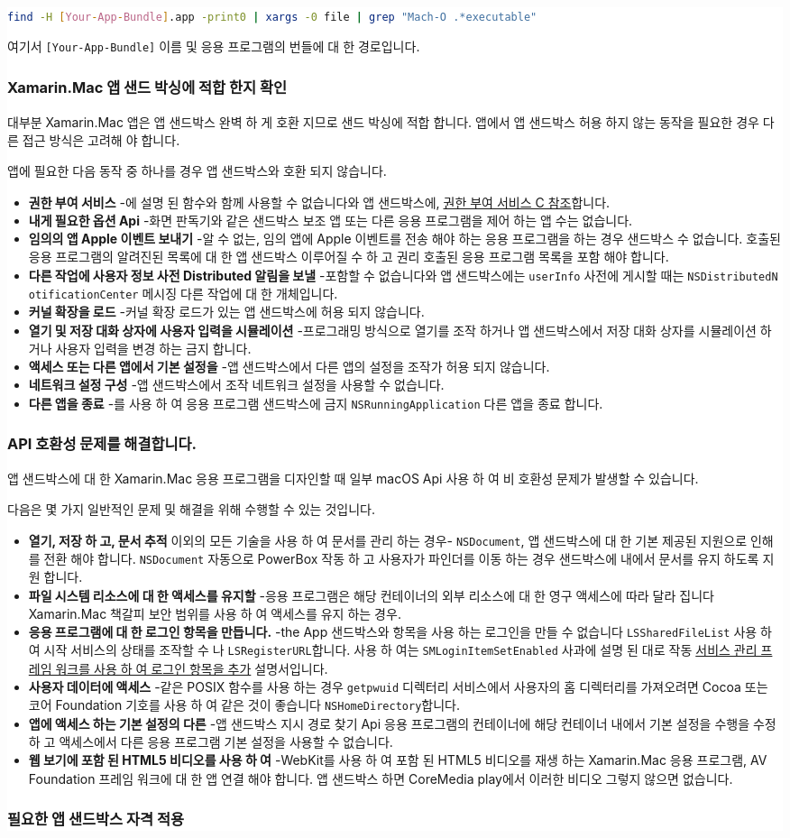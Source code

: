 ```bash
find -H [Your-App-Bundle].app -print0 | xargs -0 file | grep "Mach-O .*executable"
```

여기서 `[Your-App-Bundle]` 이름 및 응용 프로그램의 번들에 대 한 경로입니다.

### <a name="determine-whether-a-xamarinmac-app-is-suitable-for-sandboxing"></a>Xamarin.Mac 앱 샌드 박싱에 적합 한지 확인

대부분 Xamarin.Mac 앱은 앱 샌드박스 완벽 하 게 호환 지므로 샌드 박싱에 적합 합니다. 앱에서 앱 샌드박스 허용 하지 않는 동작을 필요한 경우 다른 접근 방식은 고려해 야 합니다.

앱에 필요한 다음 동작 중 하나를 경우 앱 샌드박스와 호환 되지 않습니다.

- **권한 부여 서비스** -에 설명 된 함수와 함께 사용할 수 없습니다와 앱 샌드박스에, [권한 부여 서비스 C 참조](https://developer.apple.com/library/prerelease/mac/documentation/Security/Reference/authorization_ref/index.html#//apple_ref/doc/uid/TP30000826)합니다.
- **내게 필요한 옵션 Api** -화면 판독기와 같은 샌드박스 보조 앱 또는 다른 응용 프로그램을 제어 하는 앱 수는 없습니다.
- **임의의 앱 Apple 이벤트 보내기** -알 수 없는, 임의 앱에 Apple 이벤트를 전송 해야 하는 응용 프로그램을 하는 경우 샌드박스 수 없습니다. 호출된 응용 프로그램의 알려진된 목록에 대 한 앱 샌드박스 이루어질 수 하 고 권리 호출된 응용 프로그램 목록을 포함 해야 합니다.
- **다른 작업에 사용자 정보 사전 Distributed 알림을 보낼** -포함할 수 없습니다와 앱 샌드박스에는 `userInfo` 사전에 게시할 때는 `NSDistributedNotificationCenter` 메시징 다른 작업에 대 한 개체입니다.
- **커널 확장을 로드** -커널 확장 로드가 있는 앱 샌드박스에 허용 되지 않습니다.
- **열기 및 저장 대화 상자에 사용자 입력을 시뮬레이션** -프로그래밍 방식으로 열기를 조작 하거나 앱 샌드박스에서 저장 대화 상자를 시뮬레이션 하거나 사용자 입력을 변경 하는 금지 합니다.
- **액세스 또는 다른 앱에서 기본 설정을** -앱 샌드박스에서 다른 앱의 설정을 조작가 허용 되지 않습니다.
- **네트워크 설정 구성** -앱 샌드박스에서 조작 네트워크 설정을 사용할 수 없습니다.
- **다른 앱을 종료** -를 사용 하 여 응용 프로그램 샌드박스에 금지 `NSRunningApplication` 다른 앱을 종료 합니다.

### <a name="resolving-api-incompatibilities"></a>API 호환성 문제를 해결합니다.

앱 샌드박스에 대 한 Xamarin.Mac 응용 프로그램을 디자인할 때 일부 macOS Api 사용 하 여 비 호환성 문제가 발생할 수 있습니다.

다음은 몇 가지 일반적인 문제 및 해결을 위해 수행할 수 있는 것입니다.

- **열기, 저장 하 고, 문서 추적** 이외의 모든 기술을 사용 하 여 문서를 관리 하는 경우- `NSDocument`, 앱 샌드박스에 대 한 기본 제공된 지원으로 인해를 전환 해야 합니다. `NSDocument` 자동으로 PowerBox 작동 하 고 사용자가 파인더를 이동 하는 경우 샌드박스에 내에서 문서를 유지 하도록 지원 합니다.
- **파일 시스템 리소스에 대 한 액세스를 유지할** -응용 프로그램은 해당 컨테이너의 외부 리소스에 대 한 영구 액세스에 따라 달라 집니다 Xamarin.Mac 책갈피 보안 범위를 사용 하 여 액세스를 유지 하는 경우.
- **응용 프로그램에 대 한 로그인 항목을 만듭니다.** -the App 샌드박스와 항목을 사용 하는 로그인을 만들 수 없습니다 `LSSharedFileList` 사용 하 여 시작 서비스의 상태를 조작할 수 나 `LSRegisterURL`합니다. 사용 하 여는 `SMLoginItemSetEnabled` 사과에 설명 된 대로 작동 [서비스 관리 프레임 워크를 사용 하 여 로그인 항목을 추가](https://developer.apple.com/library/prerelease/mac/documentation/MacOSX/Conceptual/BPSystemStartup/Chapters/CreatingLoginItems.html#//apple_ref/doc/uid/10000172i-SW5-SW1) 설명서입니다.
- **사용자 데이터에 액세스** -같은 POSIX 함수를 사용 하는 경우 `getpwuid` 디렉터리 서비스에서 사용자의 홈 디렉터리를 가져오려면 Cocoa 또는 코어 Foundation 기호를 사용 하 여 같은 것이 좋습니다 `NSHomeDirectory`합니다.
- **앱에 액세스 하는 기본 설정의 다른** -앱 샌드박스 지시 경로 찾기 Api 응용 프로그램의 컨테이너에 해당 컨테이너 내에서 기본 설정을 수행을 수정 하 고 액세스에서 다른 응용 프로그램 기본 설정을 사용할 수 없습니다. 
- **웹 보기에 포함 된 HTML5 비디오를 사용 하 여** -WebKit를 사용 하 여 포함 된 HTML5 비디오를 재생 하는 Xamarin.Mac 응용 프로그램, AV Foundation 프레임 워크에 대 한 앱 연결 해야 합니다. 앱 샌드박스 하면 CoreMedia play에서 이러한 비디오 그렇지 않으면 없습니다.

### <a name="applying-required-app-sandbox-entitlements"></a>필요한 앱 샌드박스 자격 적용
